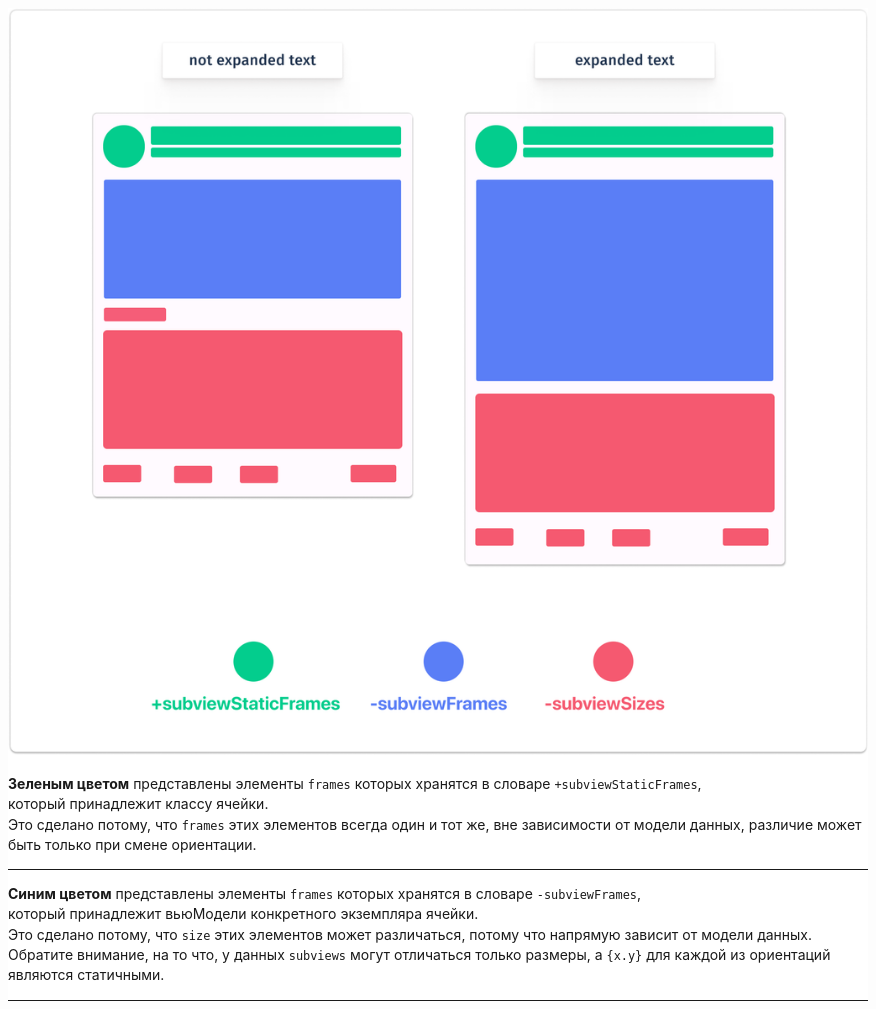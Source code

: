   <img src="Documenation/CarbonScreen/img6.png">
</p>

**Зеленым цветом** представлены элементы `frames` которых хранятся в словаре `+subviewStaticFrames`,<br>который принадлежит классу ячейки.<br>Это сделано потому, что `frames` этих элементов всегда один и тот же, вне зависимости от модели данных, различие может быть только при смене ориентации.

---

**Синим цветом** представлены элементы `frames`  которых хранятся в словаре `-subviewFrames`,<br>который принадлежит вьюМодели конкретного экземпляра ячейки.<br>Это сделано потому, что `size` этих элементов может различаться, потому что напрямую зависит от модели данных.<br>Обратите внимание, на то что, у данных `subviews` могут отличаться только размеры, а `{x.y}` для каждой из ориентаций являются статичными.

---
